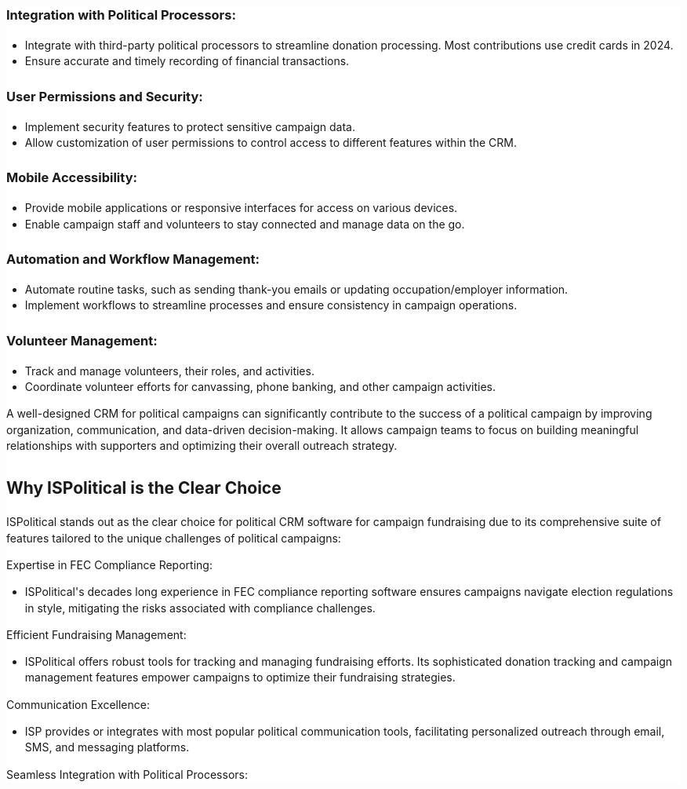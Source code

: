 ### Integration with Political Processors: ###

* Integrate with third-party political processors to streamline donation processing. Most contributions use credit cards in 2024.
* Ensure accurate and timely recording of financial transactions.

### User Permissions and Security: ###

* Implement security features to protect sensitive campaign data.
* Allow customization of user permissions to control access to different features within the CRM.

### Mobile Accessibility: ###

* Provide mobile applications or responsive interfaces for access on various devices.
* Enable campaign staff and volunteers to stay connected and manage data on the go.

### Automation and Workflow Management: ###

* Automate routine tasks, such as sending thank-you emails or updating occupation/employer information.
* Implement workflows to streamline processes and ensure consistency in campaign operations.

### Volunteer Management: ###

* Track and manage volunteers, their roles, and activities.
* Coordinate volunteer efforts for canvassing, phone banking, and other campaign activities.

A well-designed CRM for political campaigns can significantly contribute to the success of a political campaign by improving organization, communication, and data-driven decision-making. It allows campaign teams to focus on building meaningful relationships with supporters and optimizing their overall outreach strategy.

Why ISPolitical is the Clear Choice
----------

ISPolitical stands out as the clear choice for political CRM software for campaign fundraising due to its comprehensive suite of features tailored to the unique challenges of political campaigns:

Expertise in FEC Compliance Reporting:

* ISPolitical's decades long experience in FEC compliance reporting software ensures campaigns navigate election regulations in style, mitigating the risks associated with compliance challenges.

Efficient Fundraising Management:

* ISPolitical offers robust tools for tracking and managing fundraising efforts. Its sophisticated donation tracking and campaign management features empower campaigns to optimize their fundraising strategies.

Communication Excellence:

* ISP provides or integrates with most popular political communication tools, facilitating personalized outreach through email, SMS, and messaging platforms.

Seamless Integration with Political Processors:
